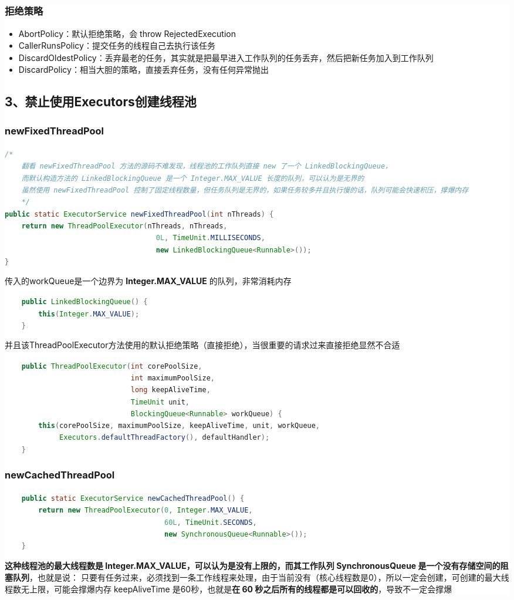 ### 拒绝策略
* AbortPolicy：默认拒绝策略，会 throw RejectedExecution
* CallerRunsPolicy：提交任务的线程自己去执行该任务
* DiscardOldestPolicy：丢弃最⽼的任务，其实就是把最早进⼊⼯作队列的任务丢弃，然后把新任务加⼊到⼯作队列
* DiscardPolicy：相当⼤胆的策略，直接丢弃任务，没有任何异常抛出



## 3、禁⽌使⽤Executors创建线程池

### newFixedThreadPool
```java
/*
    翻看 newFixedThreadPool 方法的源码不难发现，线程池的工作队列直接 new 了一个 LinkedBlockingQueue，
    而默认构造方法的 LinkedBlockingQueue 是一个 Integer.MAX_VALUE 长度的队列，可以认为是无界的
    虽然使用 newFixedThreadPool 控制了固定线程数量，但任务队列是无界的，如果任务较多并且执行慢的话，队列可能会快速积压，撑爆内存
    */
public static ExecutorService newFixedThreadPool(int nThreads) {
    return new ThreadPoolExecutor(nThreads, nThreads,
                                    0L, TimeUnit.MILLISECONDS,
                                    new LinkedBlockingQueue<Runnable>());
}
```

传入的workQueue是一个边界为 **Integer.MAX_VALUE** 的队列，非常消耗内存
```java
    public LinkedBlockingQueue() {
        this(Integer.MAX_VALUE);
    }
```

并且该ThreadPoolExecutor方法使用的默认拒绝策略（直接拒绝），当很重要的请求过来直接拒绝显然不合适
```java
    public ThreadPoolExecutor(int corePoolSize,
                              int maximumPoolSize,
                              long keepAliveTime,
                              TimeUnit unit,
                              BlockingQueue<Runnable> workQueue) {
        this(corePoolSize, maximumPoolSize, keepAliveTime, unit, workQueue,
             Executors.defaultThreadFactory(), defaultHandler);
    }
```

### newCachedThreadPool
```java
    public static ExecutorService newCachedThreadPool() {
        return new ThreadPoolExecutor(0, Integer.MAX_VALUE,
                                      60L, TimeUnit.SECONDS,
                                      new SynchronousQueue<Runnable>());
    }
```
**这种线程池的最大线程数是 Integer.MAX_VALUE，可以认为是没有上限的，而其工作队列 SynchronousQueue 是一个没有存储空间的阻塞队列**，也就是说：
只要有任务过来，必须找到一条工作线程来处理，由于当前没有（核心线程数是0），所以一定会创建，可创建的最大线程数无上限，可能会撑爆内存
keepAliveTime 是60秒，也就是**在 60 秒之后所有的线程都是可以回收的**，导致不一定会撑爆
